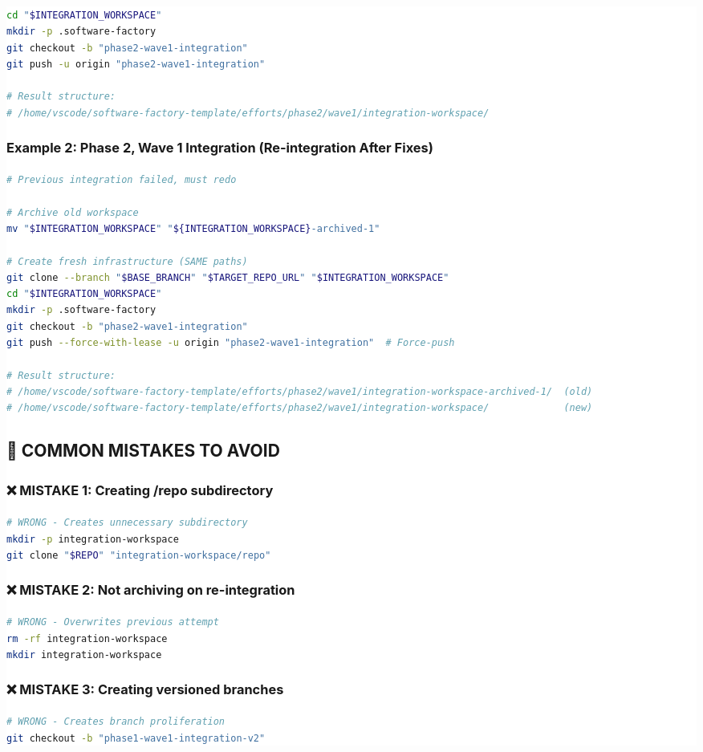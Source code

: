 ```bash
cd "$INTEGRATION_WORKSPACE"
mkdir -p .software-factory
git checkout -b "phase2-wave1-integration"
git push -u origin "phase2-wave1-integration"

# Result structure:
# /home/vscode/software-factory-template/efforts/phase2/wave1/integration-workspace/
```

### Example 2: Phase 2, Wave 1 Integration (Re-integration After Fixes)

```bash
# Previous integration failed, must redo

# Archive old workspace
mv "$INTEGRATION_WORKSPACE" "${INTEGRATION_WORKSPACE}-archived-1"

# Create fresh infrastructure (SAME paths)
git clone --branch "$BASE_BRANCH" "$TARGET_REPO_URL" "$INTEGRATION_WORKSPACE"
cd "$INTEGRATION_WORKSPACE"
mkdir -p .software-factory
git checkout -b "phase2-wave1-integration"
git push --force-with-lease -u origin "phase2-wave1-integration"  # Force-push

# Result structure:
# /home/vscode/software-factory-template/efforts/phase2/wave1/integration-workspace-archived-1/  (old)
# /home/vscode/software-factory-template/efforts/phase2/wave1/integration-workspace/             (new)
```

## 🚨 COMMON MISTAKES TO AVOID

### ❌ MISTAKE 1: Creating /repo subdirectory
```bash
# WRONG - Creates unnecessary subdirectory
mkdir -p integration-workspace
git clone "$REPO" "integration-workspace/repo"
```

### ❌ MISTAKE 2: Not archiving on re-integration
```bash
# WRONG - Overwrites previous attempt
rm -rf integration-workspace
mkdir integration-workspace
```

### ❌ MISTAKE 3: Creating versioned branches
```bash
# WRONG - Creates branch proliferation
git checkout -b "phase1-wave1-integration-v2"
```
